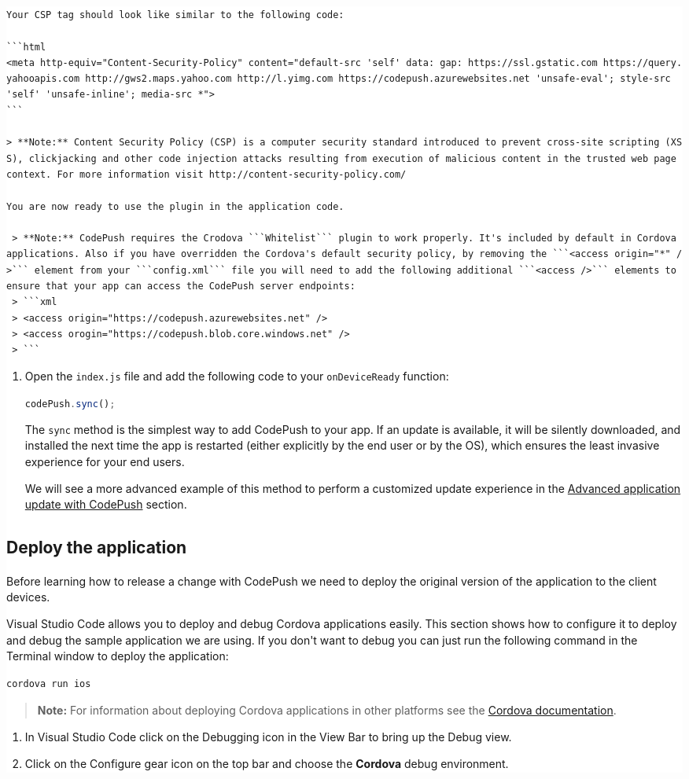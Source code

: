     Your CSP tag should look like similar to the following code:
    
    ```html
    <meta http-equiv="Content-Security-Policy" content="default-src 'self' data: gap: https://ssl.gstatic.com https://query.yahooapis.com http://gws2.maps.yahoo.com http://l.yimg.com https://codepush.azurewebsites.net 'unsafe-eval'; style-src 'self' 'unsafe-inline'; media-src *">
    ```
    
    > **Note:** Content Security Policy (CSP) is a computer security standard introduced to prevent cross-site scripting (XSS), clickjacking and other code injection attacks resulting from execution of malicious content in the trusted web page context. For more information visit http://content-security-policy.com/
        
    You are now ready to use the plugin in the application code.        

     > **Note:** CodePush requires the Crodova ```Whitelist``` plugin to work properly. It's included by default in Cordova applications. Also if you have overridden the Cordova's default security policy, by removing the ```<access origin="*" />``` element from your ```config.xml``` file you will need to add the following additional ```<access />``` elements to ensure that your app can access the CodePush server endpoints:
     > ```xml
     > <access origin="https://codepush.azurewebsites.net" />
     > <access orogin="https://codepush.blob.core.windows.net" />
     > ```
     
1. Open the ```index.js``` file and add the following code to your ```onDeviceReady``` function:
    
    ```javascript
    codePush.sync();
    ```
    
    The ```sync``` method is the simplest way to add CodePush to your app. If an update is available, it will be silently downloaded, and installed the next time the app is restarted (either explicitly by the end user or by the OS), which ensures the least invasive experience for your end users.
    
    We will see a more advanced example of this method to perform a customized update experience in the [Advanced application update with CodePush](#advanced) section.
    
## <a id="deploy"></a>Deploy the application

Before learning how to release a change with CodePush we need to deploy the original version of the application to the client devices.

Visual Studio Code allows you to deploy and debug Cordova applications easily. This section shows how to configure it to deploy and debug the sample application we are using. If you don't want to debug you can just run the following command in the Terminal window to deploy the application:

```shell
cordova run ios
```

   > **Note:** For information about deploying Cordova applications in other platforms see the [Cordova documentation](https://cordova.apache.org/docs/en/latest/guide/overview/).

1.  In Visual Studio Code click on the Debugging icon in the View Bar to bring up the Debug view.

1.  Click on the Configure gear icon on the top bar and choose the **Cordova** debug environment.
